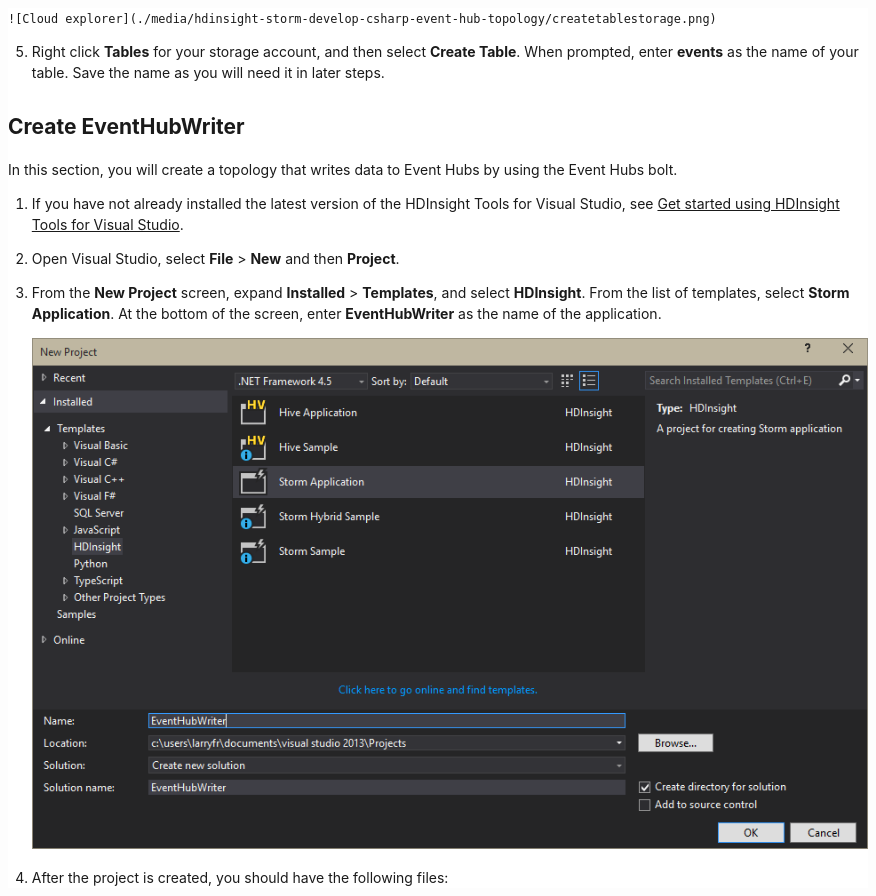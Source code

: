     ![Cloud explorer](./media/hdinsight-storm-develop-csharp-event-hub-topology/createtablestorage.png)
5. Right click **Tables** for your storage account, and then select **Create Table**. When prompted, enter **events** as the name of your table. Save the name as you will need it in later steps.

## Create EventHubWriter
In this section, you will create a topology that writes data to Event Hubs by using the Event Hubs bolt.

1. If you have not already installed the latest version of the HDInsight Tools for Visual Studio, see [Get started using HDInsight Tools for Visual Studio](hdinsight-hadoop-visual-studio-tools-get-started.md).
2. Open Visual Studio, select **File** > **New** and then **Project**.
3. From the **New Project** screen, expand **Installed** > **Templates**, and select **HDInsight**. From the list of templates, select **Storm Application**. At the bottom of the screen, enter **EventHubWriter** as the name of the application.
   
    ![image](./media/hdinsight-storm-develop-csharp-event-hub-topology/newproject.png)
4. After the project is created, you should have the following files:
   